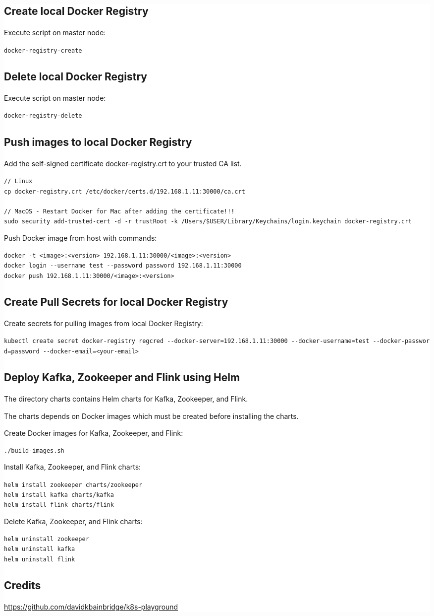 ## Create local Docker Registry

Execute script on master node:

    docker-registry-create

## Delete local Docker Registry

Execute script on master node:

    docker-registry-delete

## Push images to local Docker Registry

Add the self-signed certificate docker-registry.crt to your trusted CA list.

    // Linux
    cp docker-registry.crt /etc/docker/certs.d/192.168.1.11:30000/ca.crt

    // MacOS - Restart Docker for Mac after adding the certificate!!!
    sudo security add-trusted-cert -d -r trustRoot -k /Users/$USER/Library/Keychains/login.keychain docker-registry.crt

Push Docker image from host with commands:

    docker -t <image>:<version> 192.168.1.11:30000/<image>:<version>
    docker login --username test --password password 192.168.1.11:30000
    docker push 192.168.1.11:30000/<image>:<version>

## Create Pull Secrets for local Docker Registry

Create secrets for pulling images from local Docker Registry:

    kubectl create secret docker-registry regcred --docker-server=192.168.1.11:30000 --docker-username=test --docker-password=password --docker-email=<your-email>

## Deploy Kafka, Zookeeper and Flink using Helm

The directory charts contains Helm charts for Kafka, Zookeeper, and Flink.

The charts depends on Docker images which must be created before installing the charts.

Create Docker images for Kafka, Zookeeper, and Flink:

    ./build-images.sh

Install Kafka, Zookeeper, and Flink charts:

    helm install zookeeper charts/zookeeper
    helm install kafka charts/kafka
    helm install flink charts/flink

Delete Kafka, Zookeeper, and Flink charts:

    helm uninstall zookeeper
    helm uninstall kafka
    helm uninstall flink

## Credits

https://github.com/davidkbainbridge/k8s-playground
